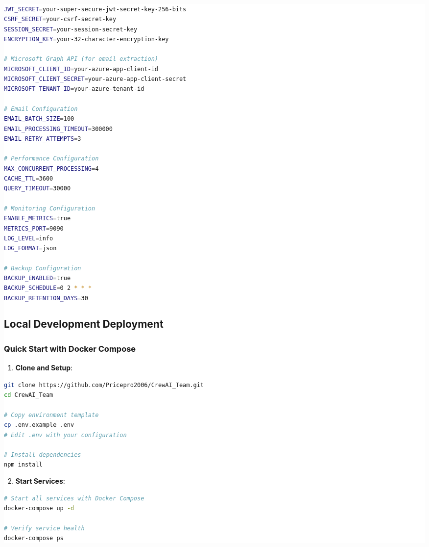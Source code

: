 ```bash
JWT_SECRET=your-super-secure-jwt-secret-key-256-bits
CSRF_SECRET=your-csrf-secret-key
SESSION_SECRET=your-session-secret-key
ENCRYPTION_KEY=your-32-character-encryption-key

# Microsoft Graph API (for email extraction)
MICROSOFT_CLIENT_ID=your-azure-app-client-id
MICROSOFT_CLIENT_SECRET=your-azure-app-client-secret
MICROSOFT_TENANT_ID=your-azure-tenant-id

# Email Configuration
EMAIL_BATCH_SIZE=100
EMAIL_PROCESSING_TIMEOUT=300000
EMAIL_RETRY_ATTEMPTS=3

# Performance Configuration
MAX_CONCURRENT_PROCESSING=4
CACHE_TTL=3600
QUERY_TIMEOUT=30000

# Monitoring Configuration
ENABLE_METRICS=true
METRICS_PORT=9090
LOG_LEVEL=info
LOG_FORMAT=json

# Backup Configuration
BACKUP_ENABLED=true
BACKUP_SCHEDULE=0 2 * * *
BACKUP_RETENTION_DAYS=30
```

## Local Development Deployment

### Quick Start with Docker Compose

1. **Clone and Setup**:
```bash
git clone https://github.com/Pricepro2006/CrewAI_Team.git
cd CrewAI_Team

# Copy environment template
cp .env.example .env
# Edit .env with your configuration

# Install dependencies
npm install
```

2. **Start Services**:
```bash
# Start all services with Docker Compose
docker-compose up -d

# Verify service health
docker-compose ps
```
